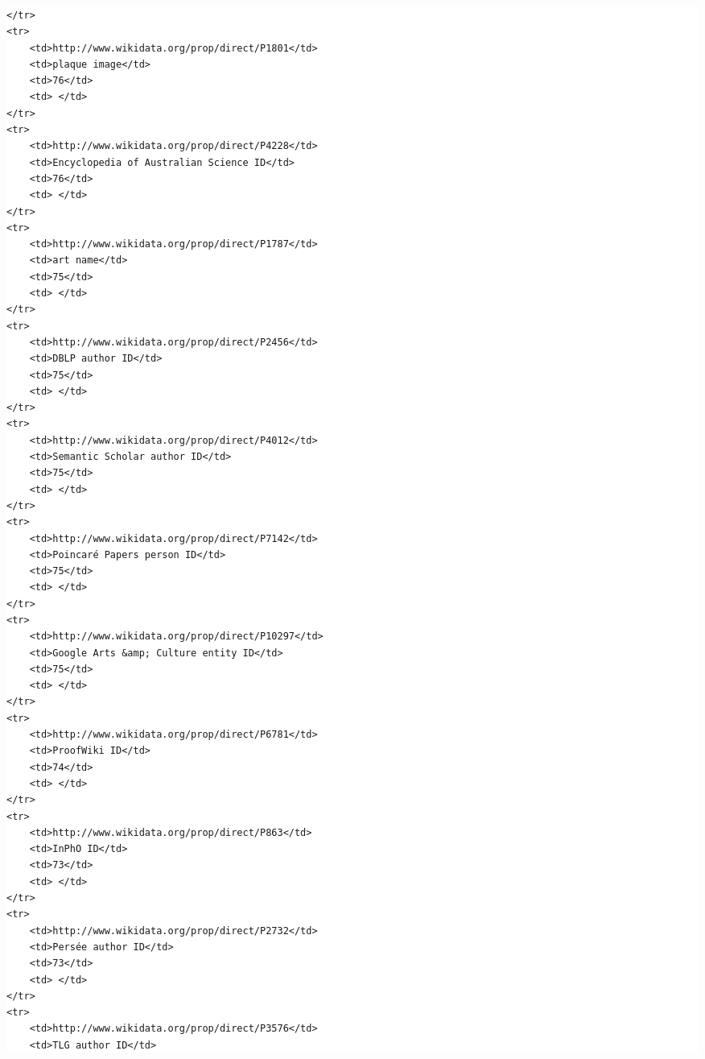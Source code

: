     </tr>
    <tr>
        <td>http://www.wikidata.org/prop/direct/P1801</td>
        <td>plaque image</td>
        <td>76</td>
        <td> </td>
    </tr>
    <tr>
        <td>http://www.wikidata.org/prop/direct/P4228</td>
        <td>Encyclopedia of Australian Science ID</td>
        <td>76</td>
        <td> </td>
    </tr>
    <tr>
        <td>http://www.wikidata.org/prop/direct/P1787</td>
        <td>art name</td>
        <td>75</td>
        <td> </td>
    </tr>
    <tr>
        <td>http://www.wikidata.org/prop/direct/P2456</td>
        <td>DBLP author ID</td>
        <td>75</td>
        <td> </td>
    </tr>
    <tr>
        <td>http://www.wikidata.org/prop/direct/P4012</td>
        <td>Semantic Scholar author ID</td>
        <td>75</td>
        <td> </td>
    </tr>
    <tr>
        <td>http://www.wikidata.org/prop/direct/P7142</td>
        <td>Poincaré Papers person ID</td>
        <td>75</td>
        <td> </td>
    </tr>
    <tr>
        <td>http://www.wikidata.org/prop/direct/P10297</td>
        <td>Google Arts &amp; Culture entity ID</td>
        <td>75</td>
        <td> </td>
    </tr>
    <tr>
        <td>http://www.wikidata.org/prop/direct/P6781</td>
        <td>ProofWiki ID</td>
        <td>74</td>
        <td> </td>
    </tr>
    <tr>
        <td>http://www.wikidata.org/prop/direct/P863</td>
        <td>InPhO ID</td>
        <td>73</td>
        <td> </td>
    </tr>
    <tr>
        <td>http://www.wikidata.org/prop/direct/P2732</td>
        <td>Persée author ID</td>
        <td>73</td>
        <td> </td>
    </tr>
    <tr>
        <td>http://www.wikidata.org/prop/direct/P3576</td>
        <td>TLG author ID</td>